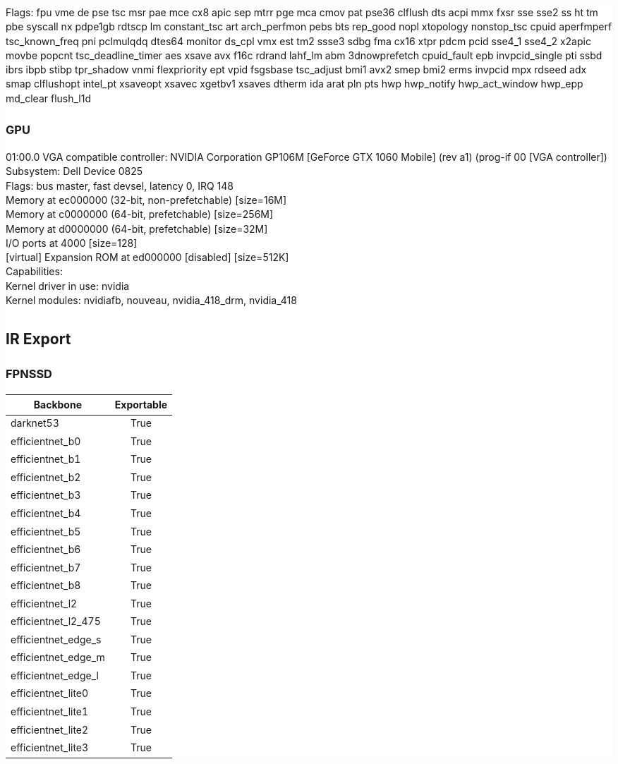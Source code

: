 Flags:                 fpu vme de pse tsc msr pae mce cx8 apic sep mtrr pge mca cmov pat pse36 clflush dts acpi mmx fxsr sse sse2 ss ht tm pbe syscall nx pdpe1gb rdtscp lm constant_tsc art arch_perfmon pebs bts rep_good nopl xtopology nonstop_tsc cpuid aperfmperf tsc_known_freq pni pclmulqdq dtes64 monitor ds_cpl vmx est tm2 ssse3 sdbg fma cx16 xtpr pdcm pcid sse4_1 sse4_2 x2apic movbe popcnt tsc_deadline_timer aes xsave avx f16c rdrand lahf_lm abm 3dnowprefetch cpuid_fault epb invpcid_single pti ssbd ibrs ibpb stibp tpr_shadow vnmi flexpriority ept vpid fsgsbase tsc_adjust bmi1 avx2 smep bmi2 erms invpcid mpx rdseed adx smap clflushopt intel_pt xsaveopt xsavec xgetbv1 xsaves dtherm ida arat pln pts hwp hwp_notify hwp_act_window hwp_epp md_clear flush_l1d   
   
### GPU      
01:00.0 VGA compatible controller: NVIDIA Corporation GP106M [GeForce GTX 1060 Mobile] (rev a1) (prog-if 00 [VGA controller])   
	Subsystem: Dell Device 0825   
	Flags: bus master, fast devsel, latency 0, IRQ 148   
	Memory at ec000000 (32-bit, non-prefetchable) [size=16M]   
	Memory at c0000000 (64-bit, prefetchable) [size=256M]   
	Memory at d0000000 (64-bit, prefetchable) [size=32M]   
	I/O ports at 4000 [size=128]   
	[virtual] Expansion ROM at ed000000 [disabled] [size=512K]   
	Capabilities: <access denied>   
	Kernel driver in use: nvidia   
	Kernel modules: nvidiafb, nouveau, nvidia_418_drm, nvidia_418   
   
      
   
## IR Export   
   
### FPNSSD   
| Backbone                 | Exportable  |   
| ------------------------ | :---------: |   
| darknet53 | True |   
| efficientnet_b0 | True |   
| efficientnet_b1 | True |   
| efficientnet_b2 | True |   
| efficientnet_b3 | True |   
| efficientnet_b4 | True |   
| efficientnet_b5 | True |   
| efficientnet_b6 | True |   
| efficientnet_b7 | True |   
| efficientnet_b8 | True |   
| efficientnet_l2 | True |   
| efficientnet_l2_475 | True |   
| efficientnet_edge_s | True |   
| efficientnet_edge_m | True |   
| efficientnet_edge_l | True |   
| efficientnet_lite0 | True |   
| efficientnet_lite1 | True |   
| efficientnet_lite2 | True |   
| efficientnet_lite3 | True |   